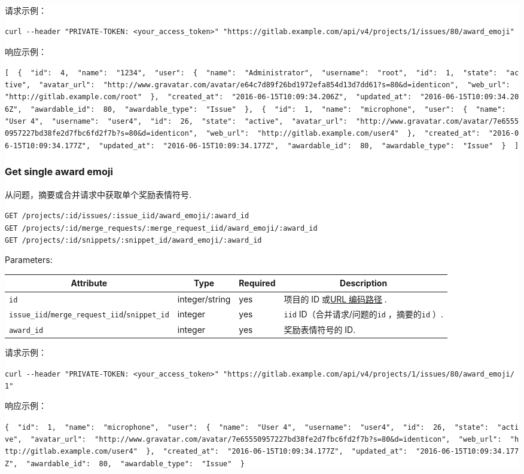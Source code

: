 请求示例：

```
curl --header "PRIVATE-TOKEN: <your_access_token>" "https://gitlab.example.com/api/v4/projects/1/issues/80/award_emoji" 
```

响应示例：

```
[  {  "id":  4,  "name":  "1234",  "user":  {  "name":  "Administrator",  "username":  "root",  "id":  1,  "state":  "active",  "avatar_url":  "http://www.gravatar.com/avatar/e64c7d89f26bd1972efa854d13d7dd61?s=80&d=identicon",  "web_url":  "http://gitlab.example.com/root"  },  "created_at":  "2016-06-15T10:09:34.206Z",  "updated_at":  "2016-06-15T10:09:34.206Z",  "awardable_id":  80,  "awardable_type":  "Issue"  },  {  "id":  1,  "name":  "microphone",  "user":  {  "name":  "User 4",  "username":  "user4",  "id":  26,  "state":  "active",  "avatar_url":  "http://www.gravatar.com/avatar/7e65550957227bd38fe2d7fbc6fd2f7b?s=80&d=identicon",  "web_url":  "http://gitlab.example.com/user4"  },  "created_at":  "2016-06-15T10:09:34.177Z",  "updated_at":  "2016-06-15T10:09:34.177Z",  "awardable_id":  80,  "awardable_type":  "Issue"  }  ] 
```

### Get single award emoji[](#get-single-award-emoji "Permalink")

从问题，摘要或合并请求中获取单个奖励表情符号.

```
GET /projects/:id/issues/:issue_iid/award_emoji/:award_id
GET /projects/:id/merge_requests/:merge_request_iid/award_emoji/:award_id
GET /projects/:id/snippets/:snippet_id/award_emoji/:award_id 
```

Parameters:

| Attribute | Type | Required | Description |
| --- | --- | --- | --- |
| `id` | integer/string | yes | 项目的 ID 或[URL 编码路径](README.html#namespaced-path-encoding) . |
| `issue_iid`/`merge_request_iid`/`snippet_id` | integer | yes | `iid` ID（合并请求/问题的`id` ，摘要的`id` ）. |
| `award_id` | integer | yes | 奖励表情符号的 ID. |

请求示例：

```
curl --header "PRIVATE-TOKEN: <your_access_token>" "https://gitlab.example.com/api/v4/projects/1/issues/80/award_emoji/1" 
```

响应示例：

```
{  "id":  1,  "name":  "microphone",  "user":  {  "name":  "User 4",  "username":  "user4",  "id":  26,  "state":  "active",  "avatar_url":  "http://www.gravatar.com/avatar/7e65550957227bd38fe2d7fbc6fd2f7b?s=80&d=identicon",  "web_url":  "http://gitlab.example.com/user4"  },  "created_at":  "2016-06-15T10:09:34.177Z",  "updated_at":  "2016-06-15T10:09:34.177Z",  "awardable_id":  80,  "awardable_type":  "Issue"  } 
```
